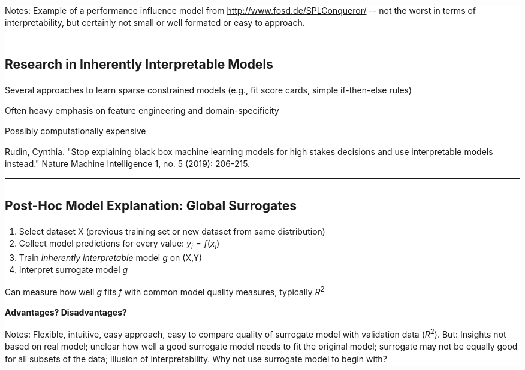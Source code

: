 </div>

Notes: Example of a performance influence model from http://www.fosd.de/SPLConqueror/ -- not the worst in terms of interpretability, but certainly not small or well formated or easy to approach.




----
## Research in Inherently Interpretable Models

Several approaches to learn sparse constrained models (e.g., fit score cards, simple if-then-else rules)

Often heavy emphasis on feature engineering and domain-specificity

Possibly computationally expensive



Rudin, Cynthia. "[Stop explaining black box machine learning models for high stakes decisions and use interpretable models instead](https://arxiv.org/abs/1811.10154)." Nature Machine Intelligence 1, no. 5 (2019): 206-215.  






















----
## Post-Hoc Model Explanation: Global Surrogates

1. Select dataset X (previous training set or new dataset from same distribution)
2. Collect model predictions for every value: $y_i=f(x_i)$
3. Train *inherently interpretable* model $g$ on (X,Y)
4. Interpret surrogate model $g$


Can measure how well $g$ fits $f$ with common model quality measures, typically $R^2$

**Advantages? Disadvantages?**

Notes:
Flexible, intuitive, easy approach, easy to compare quality of surrogate model with validation data ($R^2$).
But: Insights not based on real model; unclear how well a good surrogate model needs to fit the original model; surrogate may not be equally good for all subsets of the data; illusion of interpretability.
Why not use surrogate model to begin with?
